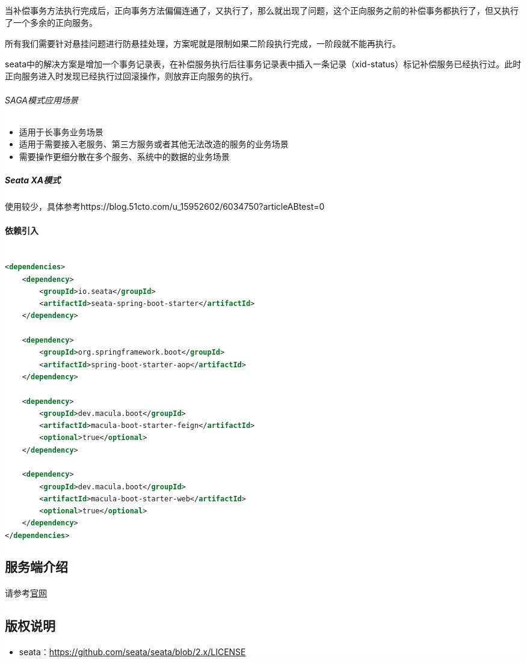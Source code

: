 当补偿事务方法执行完成后，正向事务方法偏偏连通了，又执行了，那么就出现了问题，这个正向服务之前的补偿事务都执行了，但又执行了一个多余的正向服务。

所有我们需要针对悬挂问题进行防悬挂处理，方案呢就是限制如果二阶段执行完成，一阶段就不能再执行。

seata中的解决方案是增加一个事务记录表，在补偿服务执行后往事务记录表中插入一条记录（xid-status）标记补偿服务已经执行过。此时正向服务进入时发现已经执行过回滚操作，则放弃正向服务的执行。

###### SAGA模式应用场景

- 适用于长事务业务场景
- 适用于需要接入老服务、第三方服务或者其他无法改造的服务的业务场景
- 需要操作更细分散在多个服务、系统中的数据的业务场景

##### Seata XA模式

使用较少，具体参考https://blog.51cto.com/u_15952602/6034750?articleABtest=0

#### 依赖引入

```xml

<dependencies>
    <dependency>
        <groupId>io.seata</groupId>
        <artifactId>seata-spring-boot-starter</artifactId>
    </dependency>

    <dependency>
        <groupId>org.springframework.boot</groupId>
        <artifactId>spring-boot-starter-aop</artifactId>
    </dependency>

    <dependency>
        <groupId>dev.macula.boot</groupId>
        <artifactId>macula-boot-starter-feign</artifactId>
        <optional>true</optional>
    </dependency>

    <dependency>
        <groupId>dev.macula.boot</groupId>
        <artifactId>macula-boot-starter-web</artifactId>
        <optional>true</optional>
    </dependency>
</dependencies>
```

## 服务端介绍

请参考[官网](https://seata.io/)

## 版权说明

- seata：https://github.com/seata/seata/blob/2.x/LICENSE